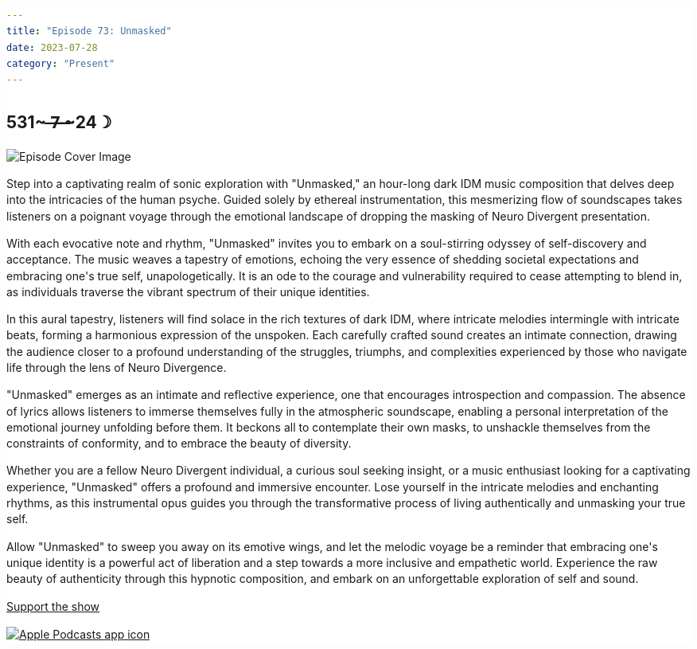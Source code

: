 ```yaml
---
title: "Episode 73: Unmasked"
date: 2023-07-28
category: "Present"
---
```

## 531~ ̶7̶ ̶~24☽
<img src="https://artwork.captivate.fm/4cd83a3c-fbe0-474d-9041-87d6266d1fff/60854458c4d1acdf4e1c2f79c4137142d85d78e379bdafbd69bd34c85f5819ad.jpg" alt="Episode Cover Image" width=80%/>
<audio controls>
  <source src="https://podcasts.captivate.fm/media/94f05193-fcdf-44ad-8f4c-769a848a1c77/13308415-episode-73-unmasked.mp3" type="audio/mpeg">
  Your browser does not support the audio element.
</audio>

<p>Step into a captivating realm of sonic exploration with &quot;Unmasked,&quot; an hour-long dark IDM music composition that delves deep into the intricacies of the human psyche. Guided solely by ethereal instrumentation, this mesmerizing flow of soundscapes takes listeners on a poignant voyage through the emotional landscape of dropping the masking of Neuro Divergent presentation.</p><p>With each evocative note and rhythm, &quot;Unmasked&quot; invites you to embark on a soul-stirring odyssey of self-discovery and acceptance. The music weaves a tapestry of emotions, echoing the very essence of shedding societal expectations and embracing one&apos;s true self, unapologetically. It is an ode to the courage and vulnerability required to cease attempting to blend in, as individuals traverse the vibrant spectrum of their unique identities.</p><p>In this aural tapestry, listeners will find solace in the rich textures of dark IDM, where intricate melodies intermingle with intricate beats, forming a harmonious expression of the unspoken. Each carefully crafted sound creates an intimate connection, drawing the audience closer to a profound understanding of the struggles, triumphs, and complexities experienced by those who navigate life through the lens of Neuro Divergence.</p><p>&quot;Unmasked&quot; emerges as an intimate and reflective experience, one that encourages introspection and compassion. The absence of lyrics allows listeners to immerse themselves fully in the atmospheric soundscape, enabling a personal interpretation of the emotional journey unfolding before them. It beckons all to contemplate their own masks, to unshackle themselves from the constraints of conformity, and to embrace the beauty of diversity.</p><p>Whether you are a fellow Neuro Divergent individual, a curious soul seeking insight, or a music enthusiast looking for a captivating experience, &quot;Unmasked&quot; offers a profound and immersive encounter. Lose yourself in the intricate melodies and enchanting rhythms, as this instrumental opus guides you through the transformative process of living authentically and unmasking your true self.</p><p>Allow &quot;Unmasked&quot; to sweep you away on its emotive wings, and let the melodic voyage be a reminder that embracing one&apos;s unique identity is a powerful act of liberation and a step towards a more inclusive and empathetic world. Experience the raw beauty of authenticity through this hypnotic composition, and embark on an unforgettable exploration of self and sound.</p><a rel="payment" href="https://www.paypal.com/donate/?hosted_button_id=WX3GRUK5BHJLS">Support the show</a>

<a href="https://podcasts.apple.com/us/podcast/living-room-music/id1608791560?tscg=30200&itsct=podcast_box_appicon&ls=1&mttnsubad=1608791560" style="display: inline-block;"><img src="https://toolbox.marketingtools.apple.com/api/v2/badges/app-icon-podcasts/standard/en-us" alt="Apple Podcasts app icon" style="width: 100px; height: 100px; vertical-align: middle; object-fit: contain;" /></a>
    